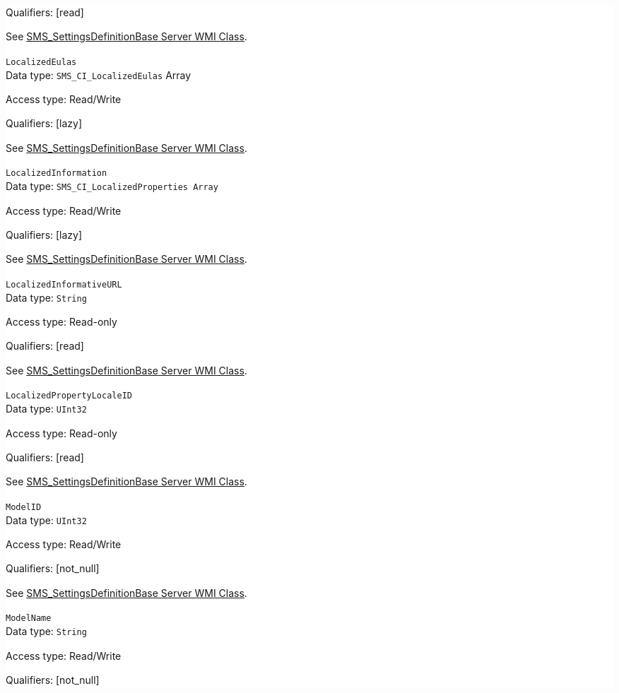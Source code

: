  Qualifiers: [read]  

 See [SMS_SettingsDefinitionBase Server WMI Class](../../../develop/reference/compliance/sms_settingsdefinitionbase-server-wmi-class.md).  

 `LocalizedEulas`  
 Data type: `SMS_CI_LocalizedEulas` Array  

 Access type: Read/Write  

 Qualifiers: [lazy]  

 See [SMS_SettingsDefinitionBase Server WMI Class](../../../develop/reference/compliance/sms_settingsdefinitionbase-server-wmi-class.md).  

 `LocalizedInformation`  
 Data type: `SMS_CI_LocalizedProperties Array`  

 Access type: Read/Write  

 Qualifiers: [lazy]  

 See [SMS_SettingsDefinitionBase Server WMI Class](../../../develop/reference/compliance/sms_settingsdefinitionbase-server-wmi-class.md).  

 `LocalizedInformativeURL`  
 Data type: `String`  

 Access type: Read-only  

 Qualifiers: [read]  

 See [SMS_SettingsDefinitionBase Server WMI Class](../../../develop/reference/compliance/sms_settingsdefinitionbase-server-wmi-class.md).  

 `LocalizedPropertyLocaleID`  
 Data type: `UInt32`  

 Access type: Read-only  

 Qualifiers: [read]  

 See [SMS_SettingsDefinitionBase Server WMI Class](../../../develop/reference/compliance/sms_settingsdefinitionbase-server-wmi-class.md).  

 `ModelID`  
 Data type: `UInt32`  

 Access type: Read/Write  

 Qualifiers: [not_null]  

 See [SMS_SettingsDefinitionBase Server WMI Class](../../../develop/reference/compliance/sms_settingsdefinitionbase-server-wmi-class.md).  

 `ModelName`  
 Data type: `String`  

 Access type: Read/Write  

 Qualifiers: [not_null]  

